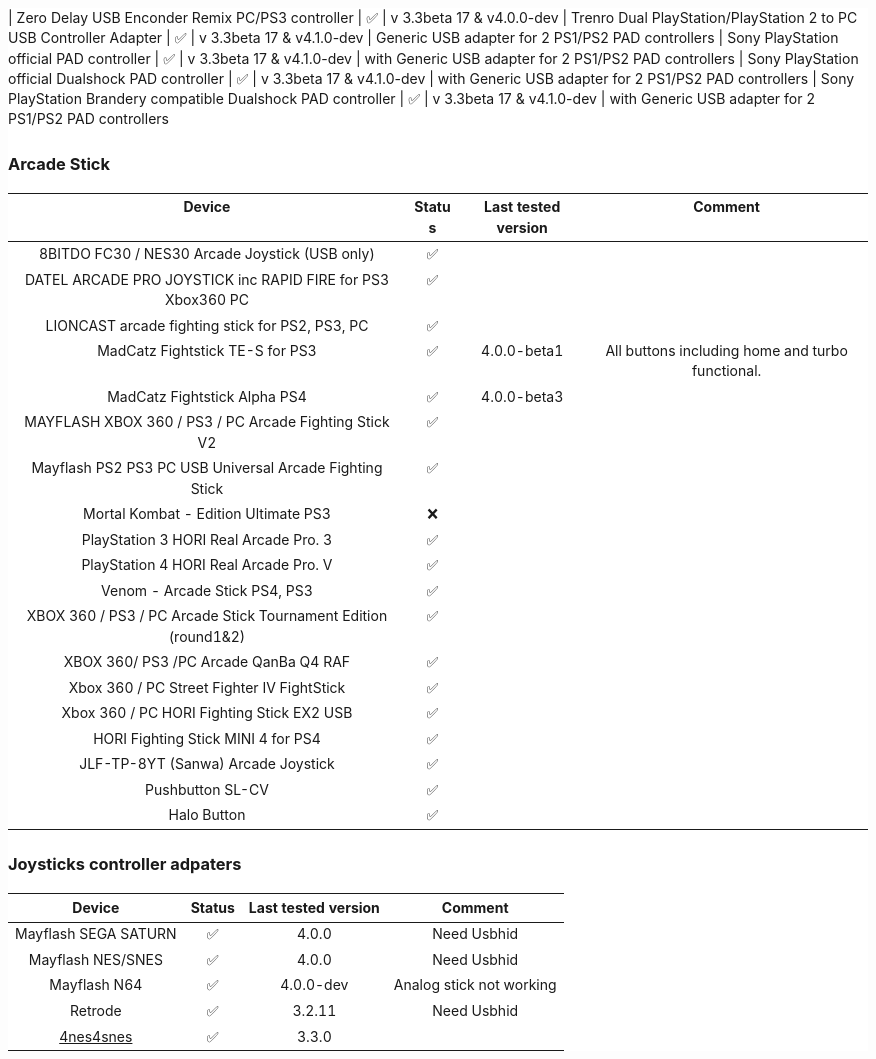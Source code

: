 | Zero Delay USB Enconder Remix PC/PS3 controller | :white_check_mark: | v 3.3beta 17 & v4.0.0-dev
| Trenro Dual PlayStation/PlayStation 2 to PC USB Controller Adapter | :white_check_mark: | v 3.3beta 17 & v4.1.0-dev | Generic USB adapter for 2 PS1/PS2 PAD controllers
| Sony PlayStation official PAD controller | :white_check_mark: | v 3.3beta 17 & v4.1.0-dev | with Generic USB adapter for 2 PS1/PS2 PAD controllers
| Sony PlayStation official Dualshock PAD controller | :white_check_mark: | v 3.3beta 17 & v4.1.0-dev | with Generic USB adapter for 2 PS1/PS2 PAD controllers
| Sony PlayStation Brandery compatible Dualshock PAD controller | :white_check_mark: | v 3.3beta 17 & v4.1.0-dev | with Generic USB adapter for 2 PS1/PS2 PAD controllers

### Arcade Stick
| Device | Status | Last tested version | Comment
| :--------------: | :--------------: | :--------------: | :--------------: |
| 8BITDO FC30 / NES30 Arcade Joystick (USB only) | :white_check_mark: | | 
| DATEL ARCADE PRO JOYSTICK inc RAPID FIRE for PS3 Xbox360 PC | :white_check_mark: | | 
| LIONCAST arcade fighting stick for PS2, PS3, PC | :white_check_mark: | | 
| MadCatz Fightstick TE-S for PS3 | :white_check_mark: | 4.0.0-beta1 | All buttons including home and turbo functional.
| MadCatz Fightstick Alpha PS4 | :white_check_mark: | 4.0.0-beta3 |
| MAYFLASH XBOX 360 / PS3 / PC Arcade Fighting Stick V2 | :white_check_mark: | | 
| Mayflash PS2 PS3 PC USB Universal Arcade Fighting Stick | :white_check_mark: | | 
| Mortal Kombat - Edition Ultimate PS3 | :x: | | 
| PlayStation 3 HORI Real Arcade Pro. 3 | :white_check_mark: | | 
| PlayStation 4 HORI Real Arcade Pro. V | :white_check_mark: | | 
| Venom - Arcade Stick PS4, PS3 | :white_check_mark: | | 
| XBOX 360 / PS3 / PC Arcade Stick Tournament Edition (round1&2) | :white_check_mark: | | 
| XBOX 360/ PS3 /PC Arcade QanBa Q4 RAF | :white_check_mark: | | 
| Xbox 360 / PC Street Fighter IV FightStick | :white_check_mark: | | 
| Xbox 360 / PC HORI Fighting Stick EX2 USB | :white_check_mark: | | 
| HORI Fighting Stick MINI 4 for PS4 | :white_check_mark: | | 
| JLF-TP-8YT (Sanwa) Arcade Joystick | :white_check_mark: | |
| Pushbutton SL-CV | :white_check_mark: | |
| Halo Button | :white_check_mark: | |   
   
### Joysticks  controller adpaters
| Device | Status | Last tested version | Comment
| :--------------: | :--------------: | :--------------: | :--------------: |
|Mayflash SEGA SATURN| :white_check_mark: | 4.0.0 | Need Usbhid |
|Mayflash NES/SNES  | :white_check_mark: | 4.0.0 | Need Usbhid | 
|Mayflash N64   | :white_check_mark: | 4.0.0-dev | Analog stick not working | 
|Retrode | :white_check_mark: | 3.2.11 | Need Usbhid | 
|[4nes4snes](http://www.raphnet.net/electronique/4nes4snes/index_en.php)| :white_check_mark: | 3.3.0 |  | 
